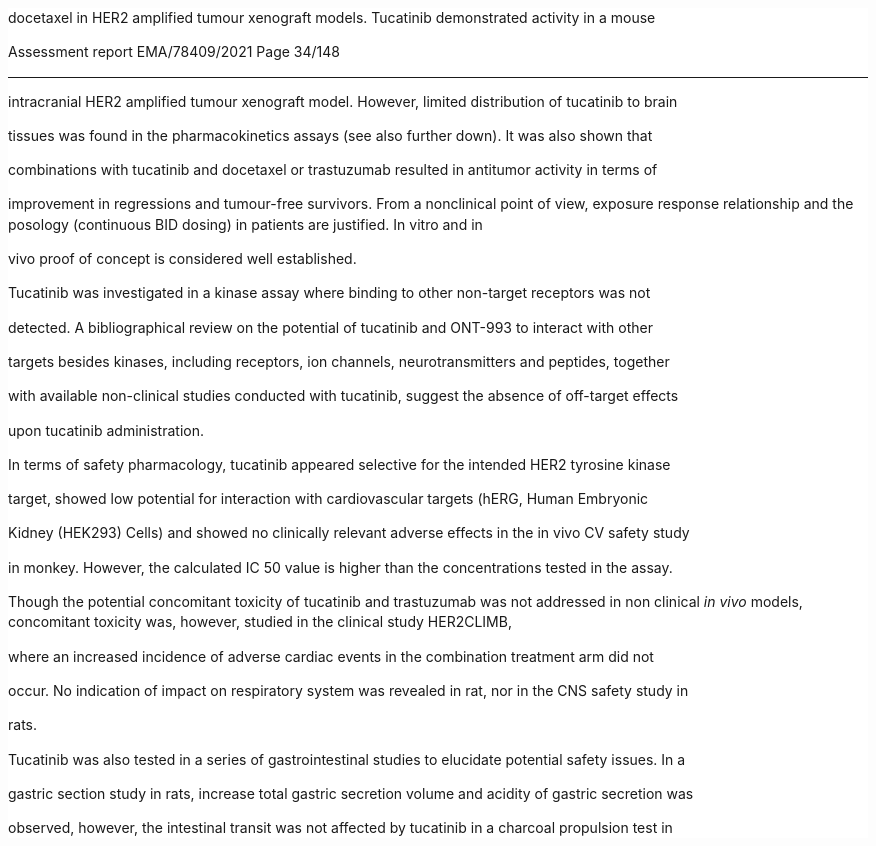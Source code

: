 docetaxel in HER2 amplified tumour xenograft models. Tucatinib demonstrated activity in a mouse

Assessment report
EMA/78409/2021 Page 34/148


-----

intracranial HER2 amplified tumour xenograft model. However, limited distribution of tucatinib to brain

tissues was found in the pharmacokinetics assays (see also further down). It was also shown that

combinations with tucatinib and docetaxel or trastuzumab resulted in antitumor activity in terms of

improvement in regressions and tumour-free survivors. From a nonclinical point of view, exposure
response relationship and the posology (continuous BID dosing) in patients are justified. In vitro and in

vivo proof of concept is considered well established.

Tucatinib was investigated in a kinase assay where binding to other non-target receptors was not

detected. A bibliographical review on the potential of tucatinib and ONT-993 to interact with other

targets besides kinases, including receptors, ion channels, neurotransmitters and peptides, together

with available non-clinical studies conducted with tucatinib, suggest the absence of off-target effects

upon tucatinib administration.

In terms of safety pharmacology, tucatinib appeared selective for the intended HER2 tyrosine kinase

target, showed low potential for interaction with cardiovascular targets (hERG, Human Embryonic

Kidney (HEK293) Cells) and showed no clinically relevant adverse effects in the in vivo CV safety study

in monkey. However, the calculated IC 50 value is higher than the concentrations tested in the assay.

Though the potential concomitant toxicity of tucatinib and trastuzumab was not addressed in non
clinical *in vivo* models, concomitant toxicity was, however, studied in the clinical study HER2CLIMB,

where an increased incidence of adverse cardiac events in the combination treatment arm did not

occur. No indication of impact on respiratory system was revealed in rat, nor in the CNS safety study in

rats.

Tucatinib was also tested in a series of gastrointestinal studies to elucidate potential safety issues. In a

gastric section study in rats, increase total gastric secretion volume and acidity of gastric secretion was

observed, however, the intestinal transit was not affected by tucatinib in a charcoal propulsion test in
